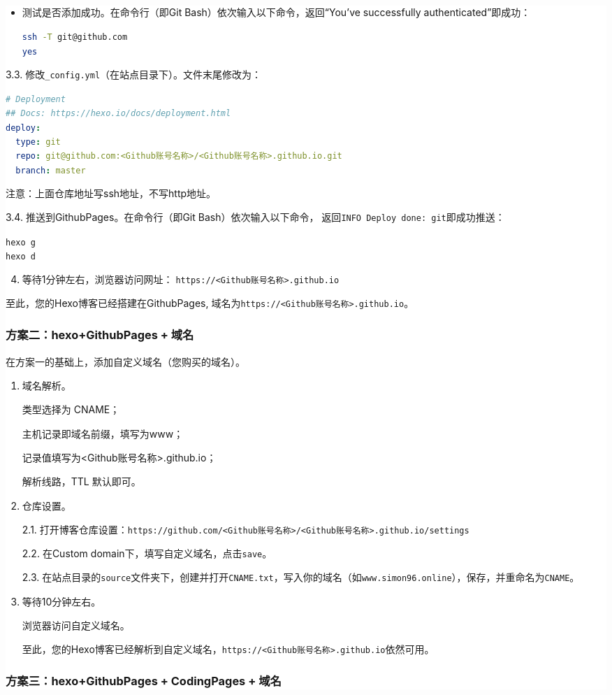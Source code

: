    - 测试是否添加成功。在命令行（即Git Bash）依次输入以下命令，返回“You’ve successfully authenticated”即成功：

     ```bash
     ssh -T git@github.com
     yes
     ```

   3.3. 修改`_config.yml`（在站点目录下）。文件末尾修改为：

   ```yml
   # Deployment
   ## Docs: https://hexo.io/docs/deployment.html
   deploy:
     type: git
     repo: git@github.com:<Github账号名称>/<Github账号名称>.github.io.git
     branch: master
   ```

   注意：上面仓库地址写ssh地址，不写http地址。

   3.4. 推送到GithubPages。在命令行（即Git Bash）依次输入以下命令， 返回`INFO Deploy done: git`即成功推送：

   ```bash
   hexo g
   hexo d
   ```

4. 等待1分钟左右，浏览器访问网址： `https://<Github账号名称>.github.io`

至此，您的Hexo博客已经搭建在GithubPages, 域名为`https://<Github账号名称>.github.io`。

### 方案二：hexo+GithubPages + 域名

在方案一的基础上，添加自定义域名（您购买的域名）。

1. 域名解析。

   类型选择为 CNAME；

   主机记录即域名前缀，填写为www；

   记录值填写为<Github账号名称>.github.io；

   解析线路，TTL 默认即可。

2. 仓库设置。

   2.1. 打开博客仓库设置：`https://github.com/<Github账号名称>/<Github账号名称>.github.io/settings`

   2.2. 在Custom domain下，填写自定义域名，点击`save`。

   2.3. 在站点目录的`source`文件夹下，创建并打开`CNAME.txt`，写入你的域名（如`www.simon96.online`），保存，并重命名为`CNAME`。

3. 等待10分钟左右。

   浏览器访问自定义域名。

   至此，您的Hexo博客已经解析到自定义域名，`https://<Github账号名称>.github.io`依然可用。

### 方案三：hexo+GithubPages + CodingPages + 域名
